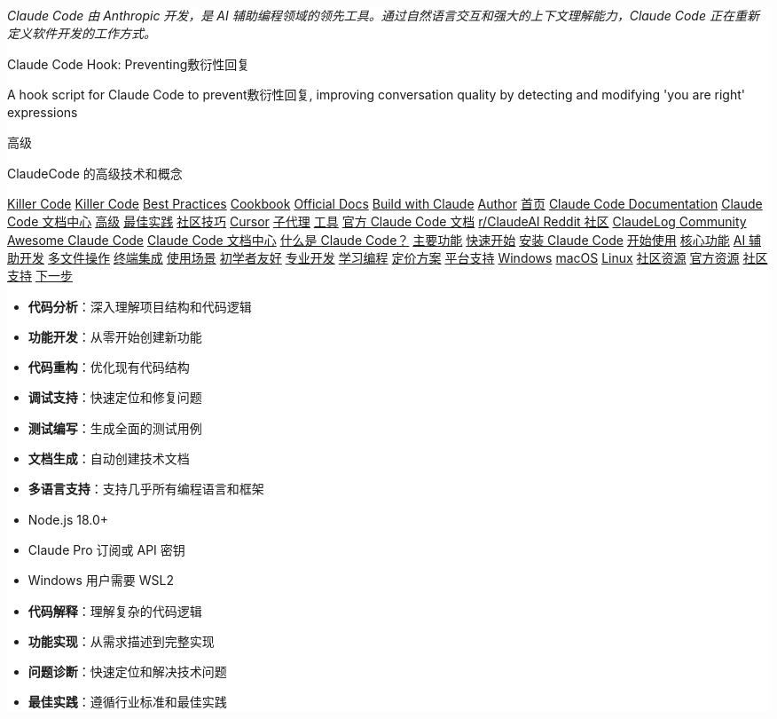 _Claude Code 由 Anthropic 开发，是 AI 辅助编程领域的领先工具。通过自然语言交互和强大的上下文理解能力，Claude Code 正在重新定义软件开发的工作方式。_

Claude Code Hook: Preventing敷衍性回复

A hook script for Claude Code to prevent敷衍性回复, improving conversation quality by detecting and modifying 'you are right' expressions

高级

ClaudeCode 的高级技术和概念

[Killer Code](https://cc.deeptoai.com/) [Killer Code](https://cc.deeptoai.com/) [Best Practices](https://cc.deeptoai.com/docs) [Cookbook](https://github.com/foreveryh/claude-code-cookbook) [Official Docs](https://claude.ai/code) [Build with Claude](https://www.anthropic.com/learn/build-with-claude) [Author](https://x.com/Stephen4171127) [首页](https://cc.deeptoai.com/docs) [Claude Code Documentation](https://cc.deeptoai.com/docs/en) [Claude Code 文档中心](https://cc.deeptoai.com/docs/zh) [高级](https://cc.deeptoai.com/docs/zh/advanced) [最佳实践](https://cc.deeptoai.com/docs/zh/best-practices) [社区技巧](https://cc.deeptoai.com/docs/zh/community-tips) [Cursor](https://cc.deeptoai.com/docs/zh/cursor) [子代理](https://cc.deeptoai.com/docs/zh/sub-agents) [工具](https://cc.deeptoai.com/docs/zh/tools) [官方 Claude Code 文档](https://docs.anthropic.com/claude/docs/claude-code) [r/ClaudeAI Reddit 社区](https://reddit.com/r/ClaudeAI) [ClaudeLog Community](https://claudelog.com/) [Awesome Claude Code](https://github.com/hesreallyhim/awesome-claude-code) [Claude Code 文档中心](https://cc.deeptoai.com/docs/zh#claude-code-%E6%96%87%E6%A1%A3%E4%B8%AD%E5%BF%83) [什么是 Claude Code？](https://cc.deeptoai.com/docs/zh#%E4%BB%80%E4%B9%88%E6%98%AF-claude-code) [主要功能](https://cc.deeptoai.com/docs/zh#%E4%B8%BB%E8%A6%81%E5%8A%9F%E8%83%BD) [快速开始](https://cc.deeptoai.com/docs/zh#%E5%BF%AB%E9%80%9F%E5%BC%80%E5%A7%8B) [安装 Claude Code](https://cc.deeptoai.com/docs/zh#%E5%AE%89%E8%A3%85-claude-code) [开始使用](https://cc.deeptoai.com/docs/zh#%E5%BC%80%E5%A7%8B%E4%BD%BF%E7%94%A8) [核心功能](https://cc.deeptoai.com/docs/zh#%E6%A0%B8%E5%BF%83%E5%8A%9F%E8%83%BD) [AI 辅助开发](https://cc.deeptoai.com/docs/zh#ai-%E8%BE%85%E5%8A%A9%E5%BC%80%E5%8F%91) [多文件操作](https://cc.deeptoai.com/docs/zh#%E5%A4%9A%E6%96%87%E4%BB%B6%E6%93%8D%E4%BD%9C) [终端集成](https://cc.deeptoai.com/docs/zh#%E7%BB%88%E7%AB%AF%E9%9B%86%E6%88%90) [使用场景](https://cc.deeptoai.com/docs/zh#%E4%BD%BF%E7%94%A8%E5%9C%BA%E6%99%AF) [初学者友好](https://cc.deeptoai.com/docs/zh#%E5%88%9D%E5%AD%A6%E8%80%85%E5%8F%8B%E5%A5%BD) [专业开发](https://cc.deeptoai.com/docs/zh#%E4%B8%93%E4%B8%9A%E5%BC%80%E5%8F%91) [学习编程](https://cc.deeptoai.com/docs/zh#%E5%AD%A6%E4%B9%A0%E7%BC%96%E7%A8%8B) [定价方案](https://cc.deeptoai.com/docs/zh#%E5%AE%9A%E4%BB%B7%E6%96%B9%E6%A1%88) [平台支持](https://cc.deeptoai.com/docs/zh#%E5%B9%B3%E5%8F%B0%E6%94%AF%E6%8C%81) [Windows](https://cc.deeptoai.com/docs/zh#windows) [macOS](https://cc.deeptoai.com/docs/zh#macos) [Linux](https://cc.deeptoai.com/docs/zh#linux) [社区资源](https://cc.deeptoai.com/docs/zh#%E7%A4%BE%E5%8C%BA%E8%B5%84%E6%BA%90) [官方资源](https://cc.deeptoai.com/docs/zh#%E5%AE%98%E6%96%B9%E8%B5%84%E6%BA%90) [社区支持](https://cc.deeptoai.com/docs/zh#%E7%A4%BE%E5%8C%BA%E6%94%AF%E6%8C%81) [下一步](https://cc.deeptoai.com/docs/zh#%E4%B8%8B%E4%B8%80%E6%AD%A5)

- **代码分析**：深入理解项目结构和代码逻辑
- **功能开发**：从零开始创建新功能
- **代码重构**：优化现有代码结构
- **调试支持**：快速定位和修复问题
- **测试编写**：生成全面的测试用例
- **文档生成**：自动创建技术文档
- **多语言支持**：支持几乎所有编程语言和框架

- Node.js 18.0+
- Claude Pro 订阅或 API 密钥
- Windows 用户需要 WSL2

- **代码解释**：理解复杂的代码逻辑
- **功能实现**：从需求描述到完整实现
- **问题诊断**：快速定位和解决技术问题
- **最佳实践**：遵循行业标准和最佳实践
